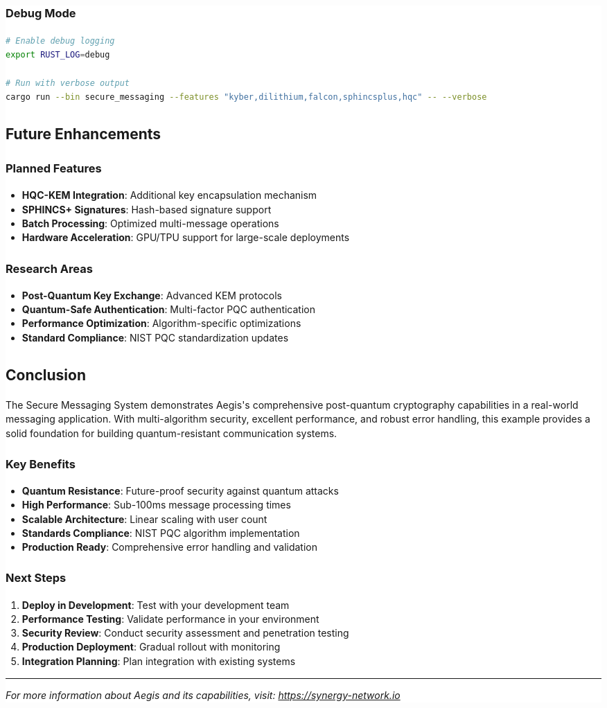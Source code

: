 ### Debug Mode

```bash
# Enable debug logging
export RUST_LOG=debug

# Run with verbose output
cargo run --bin secure_messaging --features "kyber,dilithium,falcon,sphincsplus,hqc" -- --verbose
```

## Future Enhancements

### Planned Features

* **HQC-KEM Integration**: Additional key encapsulation mechanism
* **SPHINCS+ Signatures**: Hash-based signature support
* **Batch Processing**: Optimized multi-message operations
* **Hardware Acceleration**: GPU/TPU support for large-scale deployments

### Research Areas

* **Post-Quantum Key Exchange**: Advanced KEM protocols
* **Quantum-Safe Authentication**: Multi-factor PQC authentication
* **Performance Optimization**: Algorithm-specific optimizations
* **Standard Compliance**: NIST PQC standardization updates

## Conclusion

The Secure Messaging System demonstrates Aegis's comprehensive post-quantum cryptography capabilities in a real-world messaging application. With multi-algorithm security, excellent performance, and robust error handling, this example provides a solid foundation for building quantum-resistant communication systems.

### Key Benefits

* **Quantum Resistance**: Future-proof security against quantum attacks
* **High Performance**: Sub-100ms message processing times
* **Scalable Architecture**: Linear scaling with user count
* **Standards Compliance**: NIST PQC algorithm implementation
* **Production Ready**: Comprehensive error handling and validation

### Next Steps

1. **Deploy in Development**: Test with your development team
2. **Performance Testing**: Validate performance in your environment
3. **Security Review**: Conduct security assessment and penetration testing
4. **Production Deployment**: Gradual rollout with monitoring
5. **Integration Planning**: Plan integration with existing systems

---

*For more information about Aegis and its capabilities, visit: https://synergy-network.io*
